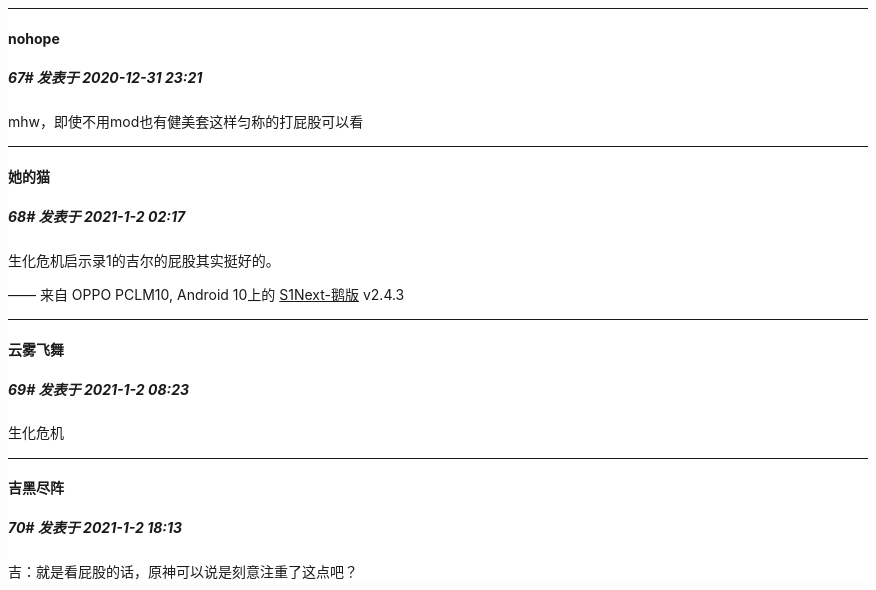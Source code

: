 





*****

####  nohope  
##### 67#       发表于 2020-12-31 23:21




mhw，即使不用mod也有健美套这样匀称的打屁股可以看







*****

####  她的猫  
##### 68#       发表于 2021-1-2 02:17




生化危机启示录1的吉尔的屁股其实挺好的。

—— 来自 OPPO PCLM10, Android 10上的 [S1Next-鹅版](https://github.com/ykrank/S1-Next/releases) v2.4.3







*****

####  云雾飞舞  
##### 69#       发表于 2021-1-2 08:23




生化危机







*****

####  吉黑尽阵  
##### 70#       发表于 2021-1-2 18:13




吉：就是看屁股的话，原神可以说是刻意注重了这点吧？






